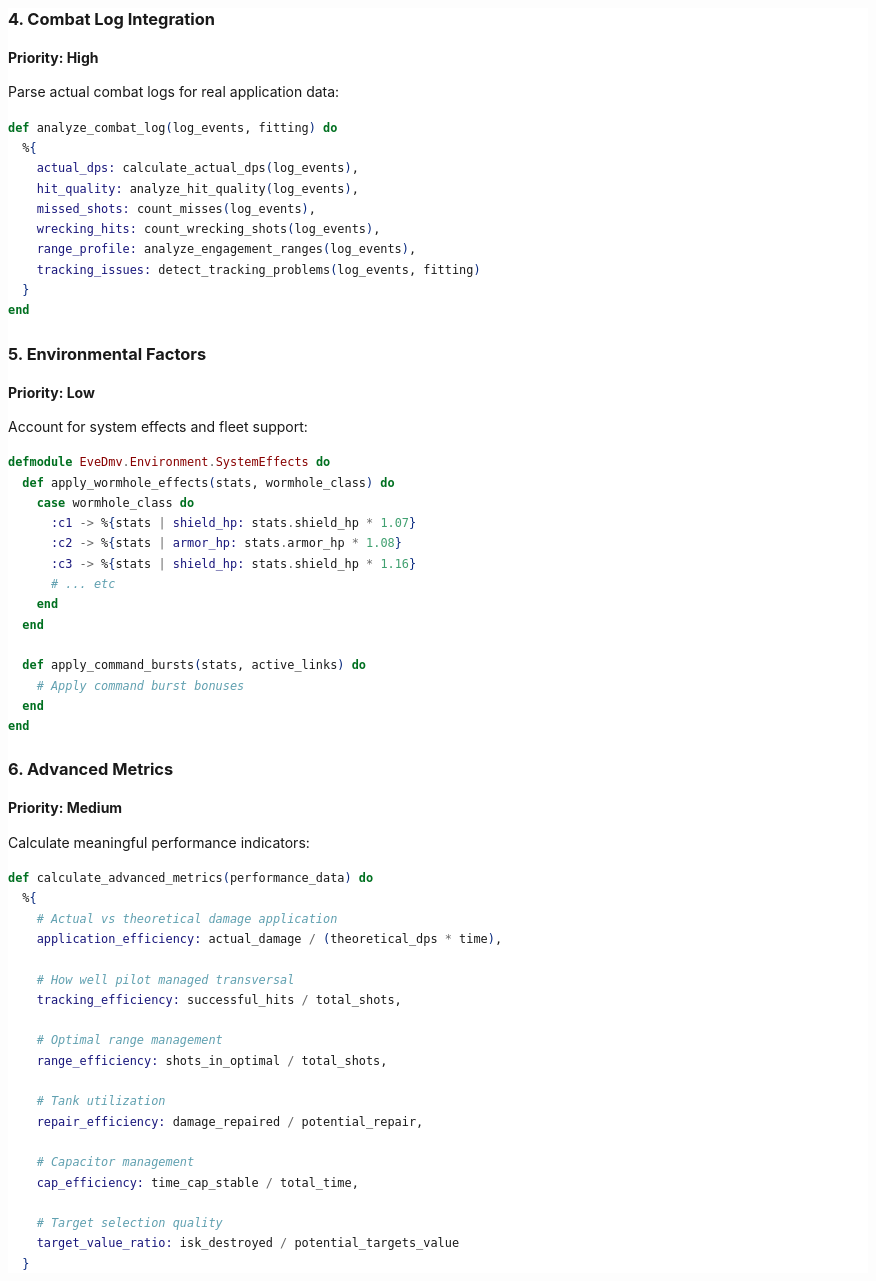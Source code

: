 ### 4. Combat Log Integration
**Priority: High**

Parse actual combat logs for real application data:

```elixir
def analyze_combat_log(log_events, fitting) do
  %{
    actual_dps: calculate_actual_dps(log_events),
    hit_quality: analyze_hit_quality(log_events),
    missed_shots: count_misses(log_events),
    wrecking_hits: count_wrecking_shots(log_events),
    range_profile: analyze_engagement_ranges(log_events),
    tracking_issues: detect_tracking_problems(log_events, fitting)
  }
end
```

### 5. Environmental Factors
**Priority: Low**

Account for system effects and fleet support:

```elixir
defmodule EveDmv.Environment.SystemEffects do
  def apply_wormhole_effects(stats, wormhole_class) do
    case wormhole_class do
      :c1 -> %{stats | shield_hp: stats.shield_hp * 1.07}
      :c2 -> %{stats | armor_hp: stats.armor_hp * 1.08}
      :c3 -> %{stats | shield_hp: stats.shield_hp * 1.16}
      # ... etc
    end
  end
  
  def apply_command_bursts(stats, active_links) do
    # Apply command burst bonuses
  end
end
```

### 6. Advanced Metrics
**Priority: Medium**

Calculate meaningful performance indicators:

```elixir
def calculate_advanced_metrics(performance_data) do
  %{
    # Actual vs theoretical damage application
    application_efficiency: actual_damage / (theoretical_dps * time),
    
    # How well pilot managed transversal
    tracking_efficiency: successful_hits / total_shots,
    
    # Optimal range management
    range_efficiency: shots_in_optimal / total_shots,
    
    # Tank utilization
    repair_efficiency: damage_repaired / potential_repair,
    
    # Capacitor management
    cap_efficiency: time_cap_stable / total_time,
    
    # Target selection quality
    target_value_ratio: isk_destroyed / potential_targets_value
  }
```